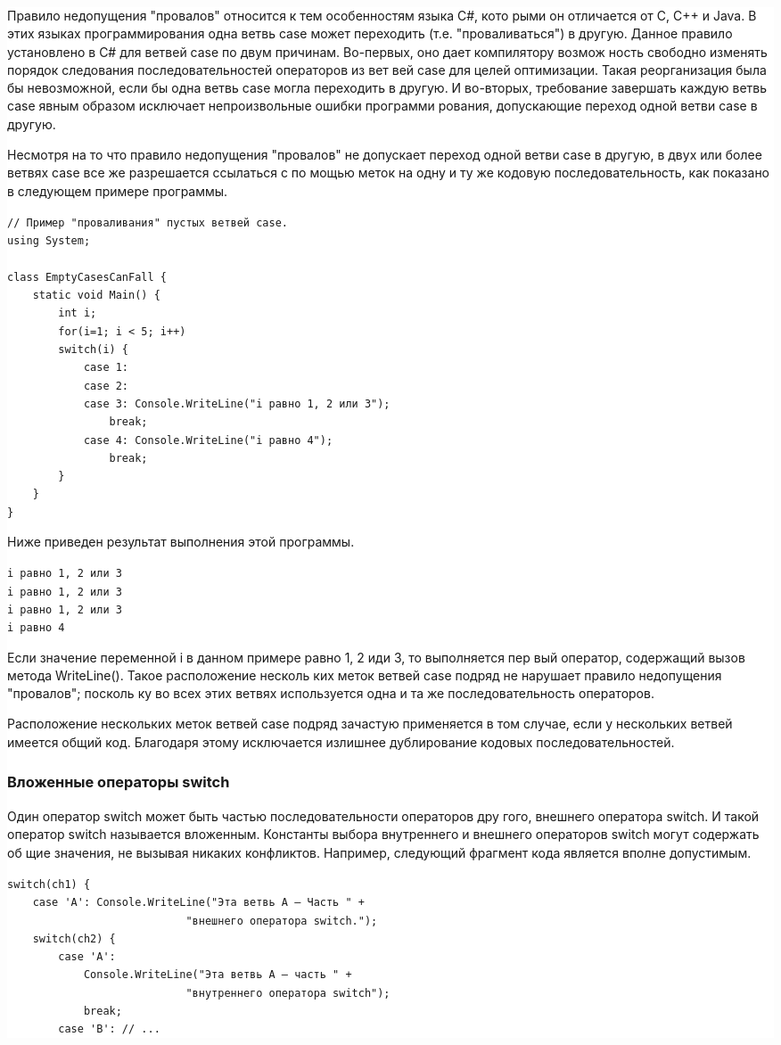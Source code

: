 Правило недопущения "провалов" относится к тем особенностям языка С#, кото­
рыми он отличается от С, C++ и Java. В этих языках программирования одна ветвь
case может переходить (т.е. "проваливаться") в другую. Данное правило установлено
в C# для ветвей case по двум причинам. Во-первых, оно дает компилятору возмож­
ность свободно изменять порядок следования последовательностей операторов из вет­
вей case для целей оптимизации. Такая реорганизация была бы невозможной, если
бы одна ветвь case могла переходить в другую. И во-вторых, требование завершать
каждую ветвь case явным образом исключает непроизвольные ошибки программи­
рования, допускающие переход одной ветви case в другую.

Несмотря на то что правило недопущения "провалов" не допускает переход одной
ветви case в другую, в двух или более ветвях case все же разрешается ссылаться с по­
мощью меток на одну и ту же кодовую последовательность, как показано в следующем
примере программы.
```
// Пример "проваливания" пустых ветвей case.
using System;

class EmptyCasesCanFall {
    static void Main() {
        int i;
        for(i=1; i < 5; i++)
        switch(i) {
            case 1:
            case 2:
            case 3: Console.WriteLine("i равно 1, 2 или 3");
                break;
            case 4: Console.WriteLine("i равно 4");
                break;
        }
    }
}
```
Ниже приведен результат выполнения этой программы.
```
i равно 1, 2 или 3
i равно 1, 2 или 3
i равно 1, 2 или 3
i равно 4
```
Если значение переменной i в данном примере равно 1, 2 иди 3, то выполняется пер­
вый оператор, содержащий вызов метода WriteLine(). Такое расположение несколь­
ких меток ветвей case подряд не нарушает правило недопущения "провалов"; посколь­
ку во всех этих ветвях используется одна и та же последовательность операторов.

Расположение нескольких меток ветвей case подряд зачастую применяется в том
случае, если у нескольких ветвей имеется общий код. Благодаря этому исключается
излишнее дублирование кодовых последовательностей.

### Вложенные операторы switch
Один оператор switch может быть частью последовательности операторов дру­
гого, внешнего оператора switch. И такой оператор switch называется вложенным.
Константы выбора внутреннего и внешнего операторов switch могут содержать об­
щие значения, не вызывая никаких конфликтов. Например, следующий фрагмент кода
является вполне допустимым.
```
switch(ch1) {
    case 'A': Console.WriteLine("Эта ветвь А — Часть " +
                            "внешнего оператора switch.");
    switch(ch2) {
        case 'A':
            Console.WriteLine("Эта ветвь A — часть " +
                            "внутреннего оператора switch");
            break;
        case 'В': // ...
```